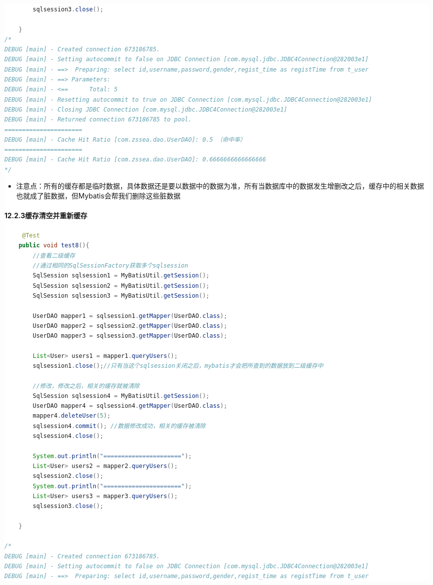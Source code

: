 ```java
        sqlsession3.close();

    }
/*
DEBUG [main] - Created connection 673186785.
DEBUG [main] - Setting autocommit to false on JDBC Connection [com.mysql.jdbc.JDBC4Connection@282003e1]
DEBUG [main] - ==>  Preparing: select id,username,password,gender,regist_time as registTime from t_user 
DEBUG [main] - ==> Parameters: 
DEBUG [main] - <==      Total: 5
DEBUG [main] - Resetting autocommit to true on JDBC Connection [com.mysql.jdbc.JDBC4Connection@282003e1]
DEBUG [main] - Closing JDBC Connection [com.mysql.jdbc.JDBC4Connection@282003e1]
DEBUG [main] - Returned connection 673186785 to pool.
======================
DEBUG [main] - Cache Hit Ratio [com.zssea.dao.UserDAO]: 0.5 （命中率）
======================
DEBUG [main] - Cache Hit Ratio [com.zssea.dao.UserDAO]: 0.6666666666666666
*/
```

- 注意点：所有的缓存都是临时数据，具体数据还是要以数据中的数据为准，所有当数据库中的数据发生增删改之后，缓存中的相关数据也就成了脏数据，但Mybatis会帮我们删除这些脏数据

#### 12.2.3缓存清空并重新缓存

```java
	 @Test
    public void test8(){
        //查看二级缓存
        //通过相同的SqlSessionFactory获取多个sqlsession
        SqlSession sqlsession1 = MyBatisUtil.getSession();
        SqlSession sqlsession2 = MyBatisUtil.getSession();
        SqlSession sqlsession3 = MyBatisUtil.getSession();

        UserDAO mapper1 = sqlsession1.getMapper(UserDAO.class);
        UserDAO mapper2 = sqlsession2.getMapper(UserDAO.class);
        UserDAO mapper3 = sqlsession3.getMapper(UserDAO.class);

        List<User> users1 = mapper1.queryUsers();
        sqlsession1.close();//只有当这个sqlsession关闭之后，mybatis才会把所查到的数据放到二级缓存中

        //修改，修改之后，相关的缓存就被清除
        SqlSession sqlsession4 = MyBatisUtil.getSession();
        UserDAO mapper4 = sqlsession4.getMapper(UserDAO.class);
        mapper4.deleteUser(5);
        sqlsession4.commit(); //数据修改成功，相关的缓存被清除
        sqlsession4.close();

        System.out.println("======================");
        List<User> users2 = mapper2.queryUsers();
        sqlsession2.close();
        System.out.println("======================");
        List<User> users3 = mapper3.queryUsers();
        sqlsession3.close();

    }

/*
DEBUG [main] - Created connection 673186785.
DEBUG [main] - Setting autocommit to false on JDBC Connection [com.mysql.jdbc.JDBC4Connection@282003e1]
DEBUG [main] - ==>  Preparing: select id,username,password,gender,regist_time as registTime from t_user 
```